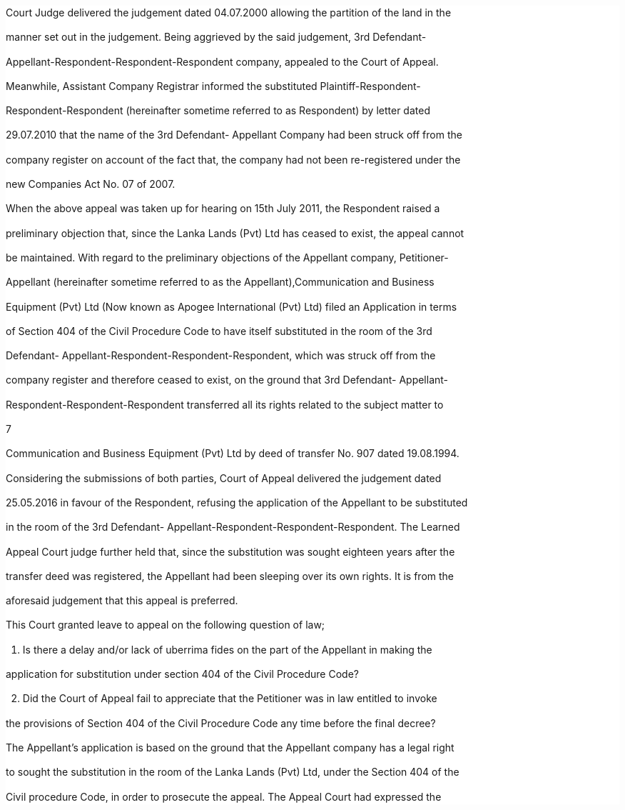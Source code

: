 Court Judge delivered the judgement dated 04.07.2000 allowing the partition of the land in the

manner set out in the judgement. Being aggrieved by the said judgement, 3rd Defendant-

Appellant-Respondent-Respondent-Respondent company, appealed to the Court of Appeal.

Meanwhile, Assistant Company Registrar informed the substituted Plaintiff-Respondent-

Respondent-Respondent (hereinafter sometime referred to as Respondent) by letter dated

29.07.2010 that the name of the 3rd Defendant- Appellant Company had been struck off from the

company register on account of the fact that, the company had not been re-registered under the

new Companies Act No. 07 of 2007.

When the above appeal was taken up for hearing on 15th July 2011, the Respondent raised a

preliminary objection that, since the Lanka Lands (Pvt) Ltd has ceased to exist, the appeal cannot

be maintained. With regard to the preliminary objections of the Appellant company, Petitioner-

Appellant (hereinafter sometime referred to as the Appellant),Communication and Business

Equipment (Pvt) Ltd (Now known as Apogee International (Pvt) Ltd) filed an Application in terms

of Section 404 of the Civil Procedure Code to have itself substituted in the room of the 3rd

Defendant- Appellant-Respondent-Respondent-Respondent, which was struck off from the

company register and therefore ceased to exist, on the ground that 3rd Defendant- Appellant-

Respondent-Respondent-Respondent transferred all its rights related to the subject matter to

7

Communication and Business Equipment (Pvt) Ltd by deed of transfer No. 907 dated 19.08.1994.

Considering the submissions of both parties, Court of Appeal delivered the judgement dated

25.05.2016 in favour of the Respondent, refusing the application of the Appellant to be substituted

in the room of the 3rd Defendant- Appellant-Respondent-Respondent-Respondent. The Learned

Appeal Court judge further held that, since the substitution was sought eighteen years after the

transfer deed was registered, the Appellant had been sleeping over its own rights. It is from the

aforesaid judgement that this appeal is preferred.

This Court granted leave to appeal on the following question of law;

1) Is there a delay and/or lack of uberrima fides on the part of the Appellant in making the

application for substitution under section 404 of the Civil Procedure Code?

2) Did the Court of Appeal fail to appreciate that the Petitioner was in law entitled to invoke

the provisions of Section 404 of the Civil Procedure Code any time before the final decree?

The Appellant’s application is based on the ground that the Appellant company has a legal right

to sought the substitution in the room of the Lanka Lands (Pvt) Ltd, under the Section 404 of the

Civil procedure Code, in order to prosecute the appeal. The Appeal Court had expressed the
